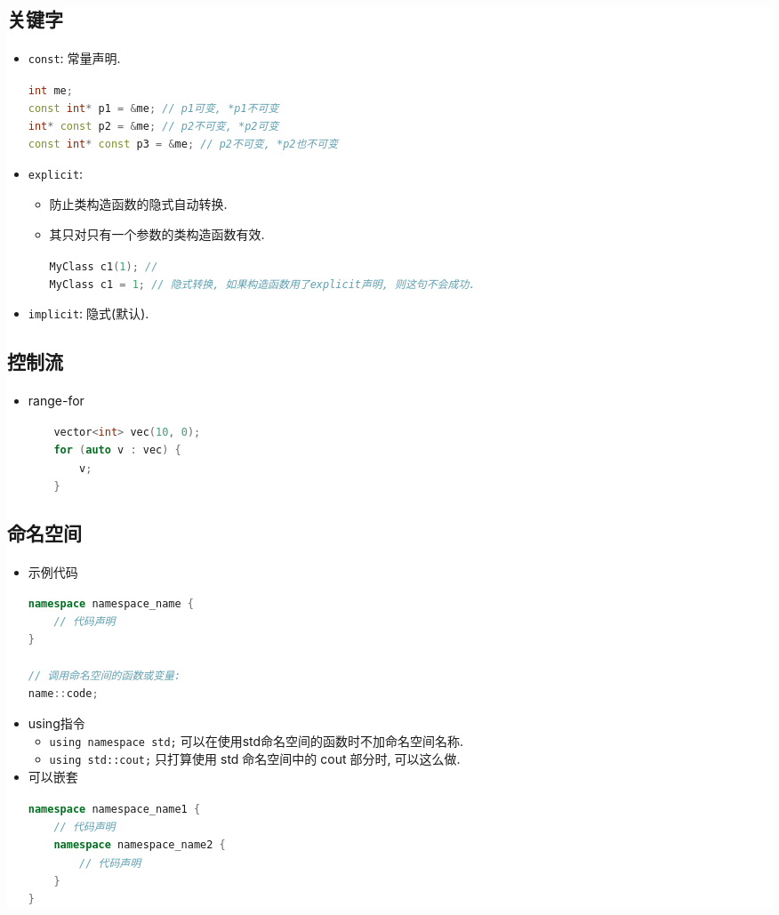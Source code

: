 ## 关键字
* `const`: 常量声明. 
    ```cpp
    int me;
    const int* p1 = &me; // p1可变, *p1不可变
    int* const p2 = &me; // p2不可变, *p2可变
    const int* const p3 = &me; // p2不可变, *p2也不可变
    ```
* `explicit`: 
    * 防止类构造函数的隐式自动转换. 
    * 其只对只有一个参数的类构造函数有效. 
        
        ```cpp
        MyClass c1(1); // 
        MyClass c1 = 1; // 隐式转换, 如果构造函数用了explicit声明, 则这句不会成功. 
        ```

* `implicit`: 隐式(默认). 

## 控制流
* range-for
    ```cpp
        vector<int> vec(10, 0);
        for (auto v : vec) {
            v;
        }
    ```

## 命名空间
* 示例代码
    ```cpp
    namespace namespace_name {
        // 代码声明
    }

    // 调用命名空间的函数或变量: 
    name::code;
    ```
* using指令
    * `using namespace std;` 可以在使用std命名空间的函数时不加命名空间名称. 
    * `using std::cout;` 只打算使用 std 命名空间中的 cout 部分时, 可以这么做. 
* 可以嵌套
    ```cpp
    namespace namespace_name1 {
        // 代码声明
        namespace namespace_name2 {
            // 代码声明
        }
    }
